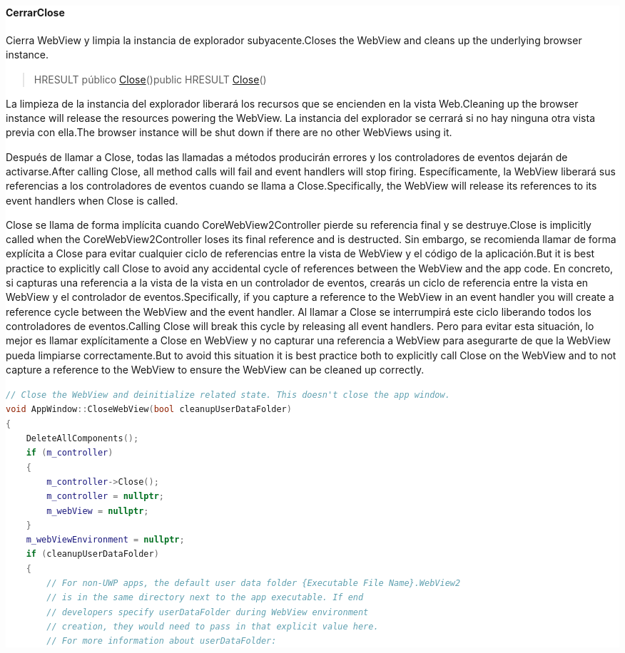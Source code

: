 #### <span data-ttu-id="b031a-198">Cerrar</span><span class="sxs-lookup"><span data-stu-id="b031a-198">Close</span></span> 

<span data-ttu-id="b031a-199">Cierra WebView y limpia la instancia de explorador subyacente.</span><span class="sxs-lookup"><span data-stu-id="b031a-199">Closes the WebView and cleans up the underlying browser instance.</span></span>

> <span data-ttu-id="b031a-200">HRESULT público [Close](#close)()</span><span class="sxs-lookup"><span data-stu-id="b031a-200">public HRESULT [Close](#close)()</span></span>

<span data-ttu-id="b031a-201">La limpieza de la instancia del explorador liberará los recursos que se encienden en la vista Web.</span><span class="sxs-lookup"><span data-stu-id="b031a-201">Cleaning up the browser instance will release the resources powering the WebView.</span></span> <span data-ttu-id="b031a-202">La instancia del explorador se cerrará si no hay ninguna otra vista previa con ella.</span><span class="sxs-lookup"><span data-stu-id="b031a-202">The browser instance will be shut down if there are no other WebViews using it.</span></span>

<span data-ttu-id="b031a-203">Después de llamar a Close, todas las llamadas a métodos producirán errores y los controladores de eventos dejarán de activarse.</span><span class="sxs-lookup"><span data-stu-id="b031a-203">After calling Close, all method calls will fail and event handlers will stop firing.</span></span> <span data-ttu-id="b031a-204">Específicamente, la WebView liberará sus referencias a los controladores de eventos cuando se llama a Close.</span><span class="sxs-lookup"><span data-stu-id="b031a-204">Specifically, the WebView will release its references to its event handlers when Close is called.</span></span>

<span data-ttu-id="b031a-205">Close se llama de forma implícita cuando CoreWebView2Controller pierde su referencia final y se destruye.</span><span class="sxs-lookup"><span data-stu-id="b031a-205">Close is implicitly called when the CoreWebView2Controller loses its final reference and is destructed.</span></span> <span data-ttu-id="b031a-206">Sin embargo, se recomienda llamar de forma explícita a Close para evitar cualquier ciclo de referencias entre la vista de WebView y el código de la aplicación.</span><span class="sxs-lookup"><span data-stu-id="b031a-206">But it is best practice to explicitly call Close to avoid any accidental cycle of references between the WebView and the app code.</span></span> <span data-ttu-id="b031a-207">En concreto, si capturas una referencia a la vista de la vista en un controlador de eventos, crearás un ciclo de referencia entre la vista en WebView y el controlador de eventos.</span><span class="sxs-lookup"><span data-stu-id="b031a-207">Specifically, if you capture a reference to the WebView in an event handler you will create a reference cycle between the WebView and the event handler.</span></span> <span data-ttu-id="b031a-208">Al llamar a Close se interrumpirá este ciclo liberando todos los controladores de eventos.</span><span class="sxs-lookup"><span data-stu-id="b031a-208">Calling Close will break this cycle by releasing all event handlers.</span></span> <span data-ttu-id="b031a-209">Pero para evitar esta situación, lo mejor es llamar explícitamente a Close en WebView y no capturar una referencia a WebView para asegurarte de que la WebView pueda limpiarse correctamente.</span><span class="sxs-lookup"><span data-stu-id="b031a-209">But to avoid this situation it is best practice both to explicitly call Close on the WebView and to not capture a reference to the WebView to ensure the WebView can be cleaned up correctly.</span></span>

```cpp
// Close the WebView and deinitialize related state. This doesn't close the app window.
void AppWindow::CloseWebView(bool cleanupUserDataFolder)
{
    DeleteAllComponents();
    if (m_controller)
    {
        m_controller->Close();
        m_controller = nullptr;
        m_webView = nullptr;
    }
    m_webViewEnvironment = nullptr;
    if (cleanupUserDataFolder)
    {
        // For non-UWP apps, the default user data folder {Executable File Name}.WebView2
        // is in the same directory next to the app executable. If end
        // developers specify userDataFolder during WebView environment
        // creation, they would need to pass in that explicit value here.
        // For more information about userDataFolder:
```